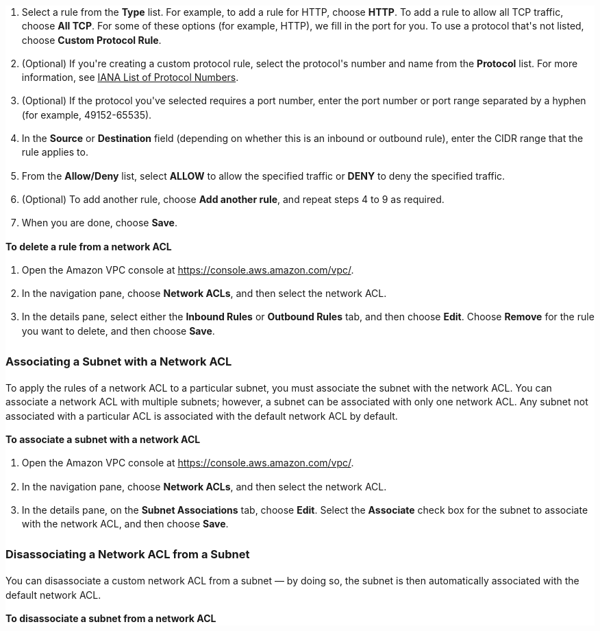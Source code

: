 1. Select a rule from the **Type** list\. For example, to add a rule for HTTP, choose **HTTP**\. To add a rule to allow all TCP traffic, choose **All TCP**\. For some of these options \(for example, HTTP\), we fill in the port for you\. To use a protocol that's not listed, choose **Custom Protocol Rule**\.

1. \(Optional\) If you're creating a custom protocol rule, select the protocol's number and name from the **Protocol** list\. For more information, see [IANA List of Protocol Numbers](http://www.iana.org/assignments/protocol-numbers/protocol-numbers.xhtml)\.

1. \(Optional\) If the protocol you've selected requires a port number, enter the port number or port range separated by a hyphen \(for example, 49152\-65535\)\. 

1. In the **Source** or **Destination** field \(depending on whether this is an inbound or outbound rule\), enter the CIDR range that the rule applies to\.

1. From the **Allow/Deny** list, select **ALLOW** to allow the specified traffic or **DENY** to deny the specified traffic\.

1. \(Optional\) To add another rule, choose **Add another rule**, and repeat steps 4 to 9 as required\. 

1. When you are done, choose **Save**\.

**To delete a rule from a network ACL**

1. Open the Amazon VPC console at [https://console\.aws\.amazon\.com/vpc/](https://console.aws.amazon.com/vpc/)\.

1. In the navigation pane, choose **Network ACLs**, and then select the network ACL\.

1. In the details pane, select either the **Inbound Rules** or **Outbound Rules** tab, and then choose **Edit**\. Choose **Remove** for the rule you want to delete, and then choose **Save**\.

### Associating a Subnet with a Network ACL<a name="NetworkACL"></a>

To apply the rules of a network ACL to a particular subnet, you must associate the subnet with the network ACL\. You can associate a network ACL with multiple subnets; however, a subnet can be associated with only one network ACL\. Any subnet not associated with a particular ACL is associated with the default network ACL by default\.

**To associate a subnet with a network ACL**

1. Open the Amazon VPC console at [https://console\.aws\.amazon\.com/vpc/](https://console.aws.amazon.com/vpc/)\.

1. In the navigation pane, choose **Network ACLs**, and then select the network ACL\.

1. In the details pane, on the **Subnet Associations** tab, choose **Edit**\. Select the **Associate** check box for the subnet to associate with the network ACL, and then choose **Save**\.

### Disassociating a Network ACL from a Subnet<a name="DisassociateNetworkACL"></a>

You can disassociate a custom network ACL from a subnet — by doing so, the subnet is then automatically associated with the default network ACL\.

**To disassociate a subnet from a network ACL**
